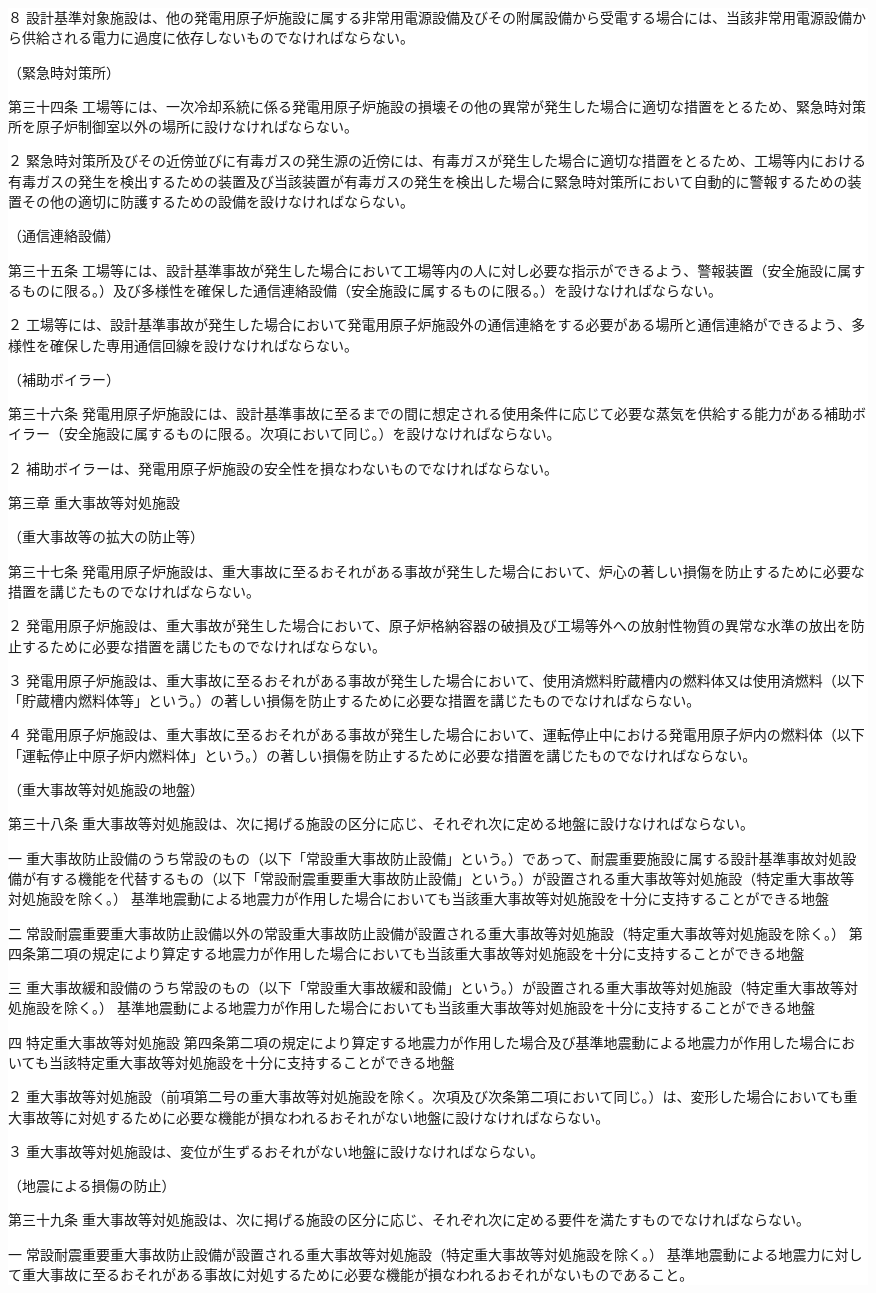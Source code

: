 ８ 設計基準対象施設は、他の発電用原子炉施設に属する非常用電源設備及びその附属設備から受電する場合には、当該非常用電源設備から供給される電力に過度に依存しないものでなければならない。

（緊急時対策所）

第三十四条 工場等には、一次冷却系統に係る発電用原子炉施設の損壊その他の異常が発生した場合に適切な措置をとるため、緊急時対策所を原子炉制御室以外の場所に設けなければならない。

２ 緊急時対策所及びその近傍並びに有毒ガスの発生源の近傍には、有毒ガスが発生した場合に適切な措置をとるため、工場等内における有毒ガスの発生を検出するための装置及び当該装置が有毒ガスの発生を検出した場合に緊急時対策所において自動的に警報するための装置その他の適切に防護するための設備を設けなければならない。

（通信連絡設備）

第三十五条 工場等には、設計基準事故が発生した場合において工場等内の人に対し必要な指示ができるよう、警報装置（安全施設に属するものに限る。）及び多様性を確保した通信連絡設備（安全施設に属するものに限る。）を設けなければならない。

２ 工場等には、設計基準事故が発生した場合において発電用原子炉施設外の通信連絡をする必要がある場所と通信連絡ができるよう、多様性を確保した専用通信回線を設けなければならない。

（補助ボイラー）

第三十六条 発電用原子炉施設には、設計基準事故に至るまでの間に想定される使用条件に応じて必要な蒸気を供給する能力がある補助ボイラー（安全施設に属するものに限る。次項において同じ。）を設けなければならない。

２ 補助ボイラーは、発電用原子炉施設の安全性を損なわないものでなければならない。

第三章 重大事故等対処施設

（重大事故等の拡大の防止等）

第三十七条 発電用原子炉施設は、重大事故に至るおそれがある事故が発生した場合において、炉心の著しい損傷を防止するために必要な措置を講じたものでなければならない。

２ 発電用原子炉施設は、重大事故が発生した場合において、原子炉格納容器の破損及び工場等外への放射性物質の異常な水準の放出を防止するために必要な措置を講じたものでなければならない。

３ 発電用原子炉施設は、重大事故に至るおそれがある事故が発生した場合において、使用済燃料貯蔵槽内の燃料体又は使用済燃料（以下「貯蔵槽内燃料体等」という。）の著しい損傷を防止するために必要な措置を講じたものでなければならない。

４ 発電用原子炉施設は、重大事故に至るおそれがある事故が発生した場合において、運転停止中における発電用原子炉内の燃料体（以下「運転停止中原子炉内燃料体」という。）の著しい損傷を防止するために必要な措置を講じたものでなければならない。

（重大事故等対処施設の地盤）

第三十八条 重大事故等対処施設は、次に掲げる施設の区分に応じ、それぞれ次に定める地盤に設けなければならない。

一 重大事故防止設備のうち常設のもの（以下「常設重大事故防止設備」という。）であって、耐震重要施設に属する設計基準事故対処設備が有する機能を代替するもの（以下「常設耐震重要重大事故防止設備」という。）が設置される重大事故等対処施設（特定重大事故等対処施設を除く。） 基準地震動による地震力が作用した場合においても当該重大事故等対処施設を十分に支持することができる地盤

二 常設耐震重要重大事故防止設備以外の常設重大事故防止設備が設置される重大事故等対処施設（特定重大事故等対処施設を除く。） 第四条第二項の規定により算定する地震力が作用した場合においても当該重大事故等対処施設を十分に支持することができる地盤

三 重大事故緩和設備のうち常設のもの（以下「常設重大事故緩和設備」という。）が設置される重大事故等対処施設（特定重大事故等対処施設を除く。） 基準地震動による地震力が作用した場合においても当該重大事故等対処施設を十分に支持することができる地盤

四 特定重大事故等対処施設 第四条第二項の規定により算定する地震力が作用した場合及び基準地震動による地震力が作用した場合においても当該特定重大事故等対処施設を十分に支持することができる地盤

２ 重大事故等対処施設（前項第二号の重大事故等対処施設を除く。次項及び次条第二項において同じ。）は、変形した場合においても重大事故等に対処するために必要な機能が損なわれるおそれがない地盤に設けなければならない。

３ 重大事故等対処施設は、変位が生ずるおそれがない地盤に設けなければならない。

（地震による損傷の防止）

第三十九条 重大事故等対処施設は、次に掲げる施設の区分に応じ、それぞれ次に定める要件を満たすものでなければならない。

一 常設耐震重要重大事故防止設備が設置される重大事故等対処施設（特定重大事故等対処施設を除く。） 基準地震動による地震力に対して重大事故に至るおそれがある事故に対処するために必要な機能が損なわれるおそれがないものであること。
